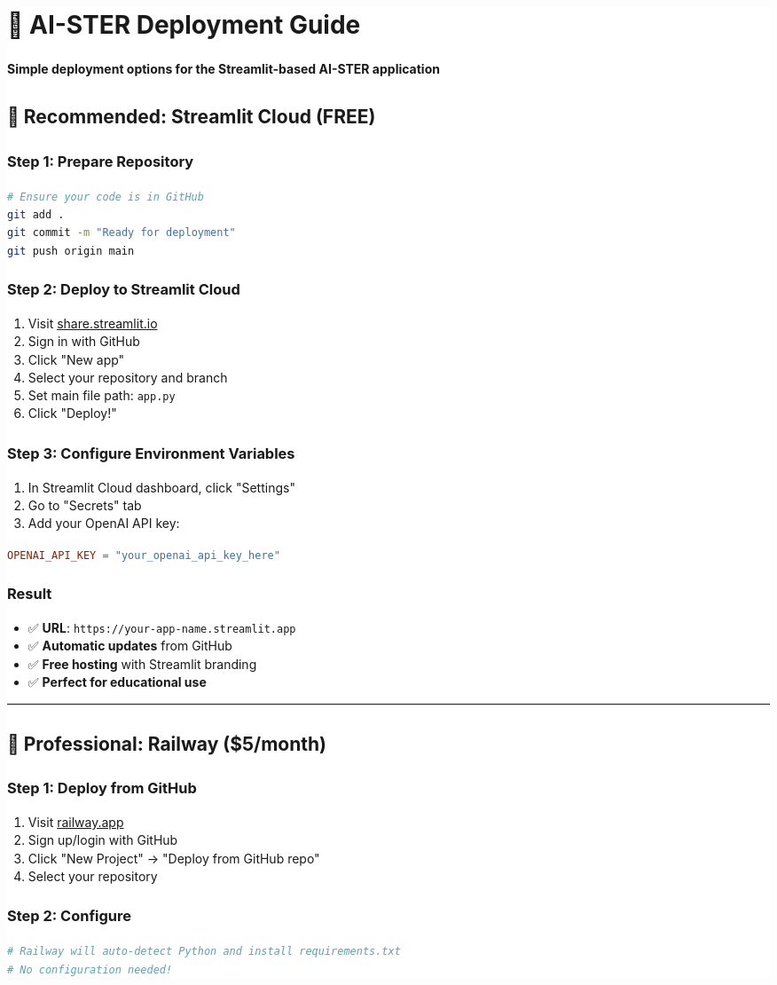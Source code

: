 # 🚀 AI-STER Deployment Guide

**Simple deployment options for the Streamlit-based AI-STER application**

## 🌟 **Recommended: Streamlit Cloud (FREE)**

### **Step 1: Prepare Repository**
```bash
# Ensure your code is in GitHub
git add .
git commit -m "Ready for deployment"
git push origin main
```

### **Step 2: Deploy to Streamlit Cloud**
1. Visit [share.streamlit.io](https://share.streamlit.io)
2. Sign in with GitHub
3. Click "New app"
4. Select your repository and branch
5. Set main file path: `app.py`
6. Click "Deploy!"

### **Step 3: Configure Environment Variables**
1. In Streamlit Cloud dashboard, click "Settings"
2. Go to "Secrets" tab
3. Add your OpenAI API key:
```toml
OPENAI_API_KEY = "your_openai_api_key_here"
```

### **Result**
- ✅ **URL**: `https://your-app-name.streamlit.app`
- ✅ **Automatic updates** from GitHub
- ✅ **Free hosting** with Streamlit branding
- ✅ **Perfect for educational use**

---

## 💼 **Professional: Railway ($5/month)**

### **Step 1: Deploy from GitHub**
1. Visit [railway.app](https://railway.app)
2. Sign up/login with GitHub
3. Click "New Project" → "Deploy from GitHub repo"
4. Select your repository

### **Step 2: Configure**
```bash
# Railway will auto-detect Python and install requirements.txt
# No configuration needed!
```
